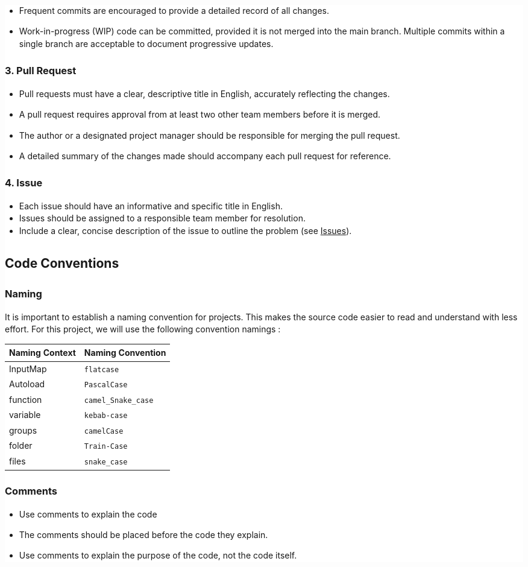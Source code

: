 - Frequent commits are encouraged to provide a detailed record of all changes.
  
- Work-in-progress (WIP) code can be committed, provided it is not merged into the main branch. Multiple commits within a single branch are acceptable to document progressive updates.

### 3. Pull Request 

- Pull requests must have a clear, descriptive title in English, accurately reflecting the changes.
  
- A pull request requires approval from at least two other team members before it is merged.
  
- The author or a designated project manager should be responsible for merging the pull request.
  
- A detailed summary of the changes made should accompany each pull request for reference.

### 4. Issue 

- Each issue should have an informative and specific title in English.
- Issues should be assigned to a responsible team member for resolution.
- Include a clear, concise description of the issue to outline the problem (see [Issues](https://github.com/algosup/2024-2025-project-2-serious-game-team-1/issues)).


## Code Conventions

### Naming 

It is important to establish a naming convention for projects. This makes the source code easier to read and understand with less effort. For this project, we will use the following convention namings :


| Naming Context | Naming Convention |
|----------------|-------------------|
| InputMap       | `flatcase`        |
| Autoload       | `PascalCase`      |
| function       | `camel_Snake_case`|
| variable       | `kebab-case`      |
| groups         | `camelCase`       |
| folder         | `Train-Case`      |
| files          | `snake_case`      |


### Comments

- Use comments to explain the code

- The comments should be placed before the code they explain.

- Use comments to explain the purpose of the code, not the code itself.
